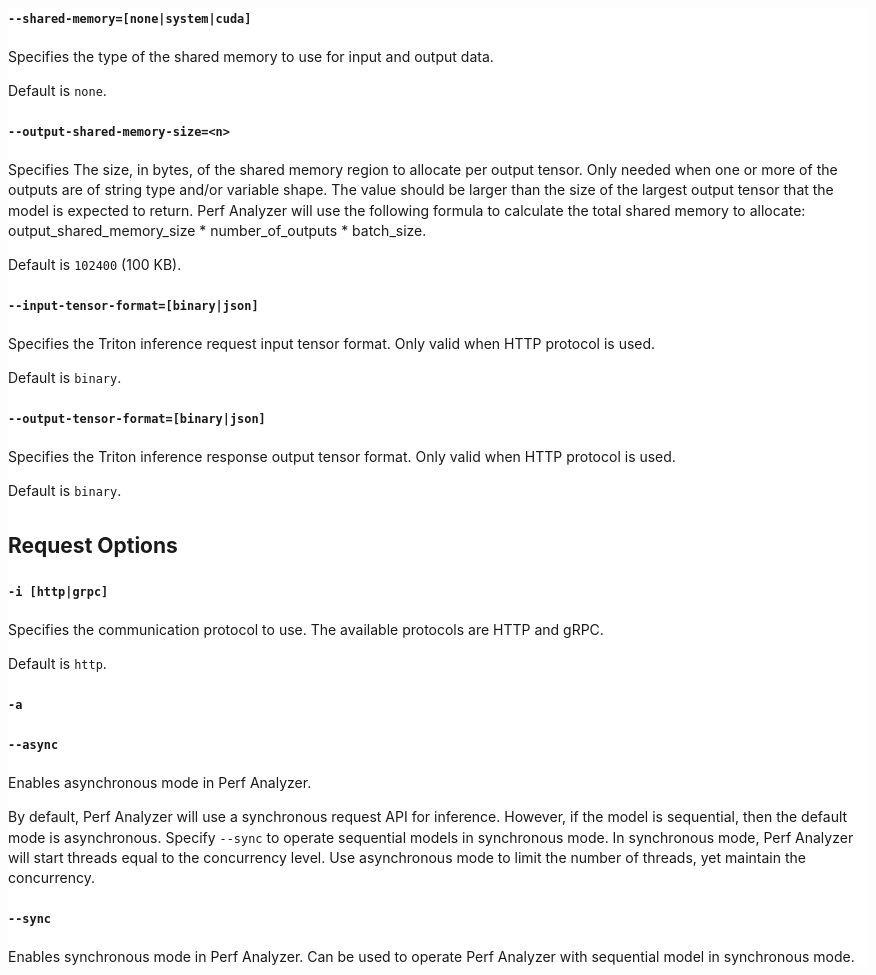 #### `--shared-memory=[none|system|cuda]`

Specifies the type of the shared memory to use for input and output data.

Default is `none`.

#### `--output-shared-memory-size=<n>`

Specifies The size, in bytes, of the shared memory region to allocate per
output tensor. Only needed when one or more of the outputs are of string type
and/or variable shape. The value should be larger than the size of the largest
output tensor that the model is expected to return. Perf Analyzer will use the
following formula to calculate the total shared memory to allocate:
output_shared_memory_size * number_of_outputs * batch_size.

Default is `102400` (100 KB).

#### `--input-tensor-format=[binary|json]`

Specifies the Triton inference request input tensor format. Only valid when HTTP
protocol is used.

Default is `binary`.

#### `--output-tensor-format=[binary|json]`

Specifies the Triton inference response output tensor format. Only valid when
HTTP protocol is used.

Default is `binary`.

## Request Options

#### `-i [http|grpc]`

Specifies the communication protocol to use. The available protocols are HTTP
and gRPC.

Default is `http`.

#### `-a`
#### `--async`

Enables asynchronous mode in Perf Analyzer.

By default, Perf Analyzer will use a synchronous request API for inference.
However, if the model is sequential, then the default mode is asynchronous.
Specify `--sync` to operate sequential models in synchronous mode. In
synchronous mode, Perf Analyzer will start threads equal to the concurrency
level. Use asynchronous mode to limit the number of threads, yet maintain the
concurrency.

#### `--sync`

Enables synchronous mode in Perf Analyzer. Can be used to operate Perf
Analyzer with sequential model in synchronous mode.
